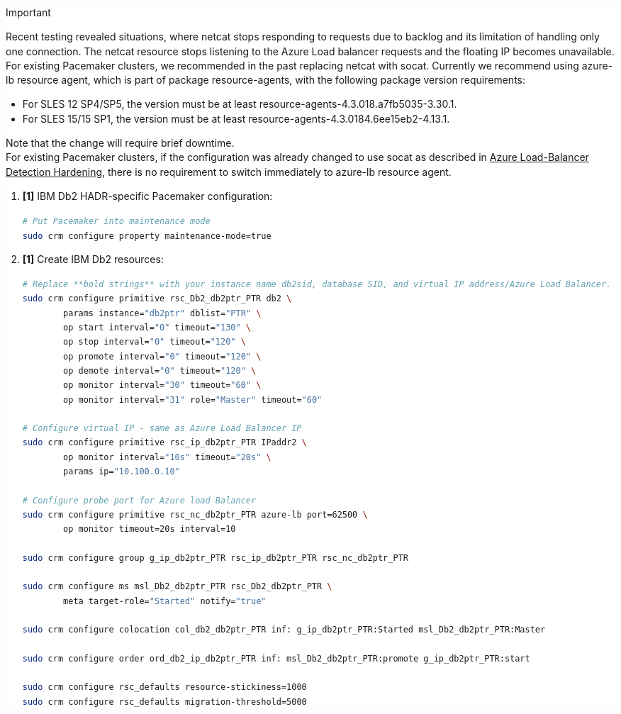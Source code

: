 > [!IMPORTANT]
> Recent testing revealed situations, where netcat stops responding to requests due to backlog and its limitation of handling only one connection. The netcat resource stops listening to the Azure Load balancer requests and the floating IP becomes unavailable.
> For existing Pacemaker clusters, we recommended in the past replacing netcat with socat. Currently we recommend using azure-lb resource agent, which is part of package resource-agents, with the following package version requirements:
>
> - For SLES 12 SP4/SP5, the version must be at least resource-agents-4.3.018.a7fb5035-3.30.1.  
> - For SLES 15/15 SP1, the version must be at least resource-agents-4.3.0184.6ee15eb2-4.13.1.  
>
> Note that the change will require brief downtime.  
> For existing Pacemaker clusters, if the configuration was already changed to use socat as described in [Azure Load-Balancer Detection Hardening](https://www.suse.com/support/kb/doc/?id=7024128), there is no requirement to switch immediately to azure-lb resource agent.

1. **[1]** IBM Db2 HADR-specific Pacemaker configuration:

   ```bash
   # Put Pacemaker into maintenance mode
   sudo crm configure property maintenance-mode=true
   ```

2. **[1]** Create IBM Db2 resources:

   ```bash
   # Replace **bold strings** with your instance name db2sid, database SID, and virtual IP address/Azure Load Balancer.
   sudo crm configure primitive rsc_Db2_db2ptr_PTR db2 \
           params instance="db2ptr" dblist="PTR" \
           op start interval="0" timeout="130" \
           op stop interval="0" timeout="120" \
           op promote interval="0" timeout="120" \
           op demote interval="0" timeout="120" \
           op monitor interval="30" timeout="60" \
           op monitor interval="31" role="Master" timeout="60"
   
   # Configure virtual IP - same as Azure Load Balancer IP
   sudo crm configure primitive rsc_ip_db2ptr_PTR IPaddr2 \
           op monitor interval="10s" timeout="20s" \
           params ip="10.100.0.10"
   
   # Configure probe port for Azure load Balancer
   sudo crm configure primitive rsc_nc_db2ptr_PTR azure-lb port=62500 \
           op monitor timeout=20s interval=10
   
   sudo crm configure group g_ip_db2ptr_PTR rsc_ip_db2ptr_PTR rsc_nc_db2ptr_PTR
   
   sudo crm configure ms msl_Db2_db2ptr_PTR rsc_Db2_db2ptr_PTR \
           meta target-role="Started" notify="true"
   
   sudo crm configure colocation col_db2_db2ptr_PTR inf: g_ip_db2ptr_PTR:Started msl_Db2_db2ptr_PTR:Master
   
   sudo crm configure order ord_db2_ip_db2ptr_PTR inf: msl_Db2_db2ptr_PTR:promote g_ip_db2ptr_PTR:start
   
   sudo crm configure rsc_defaults resource-stickiness=1000
   sudo crm configure rsc_defaults migration-threshold=5000
   ```
